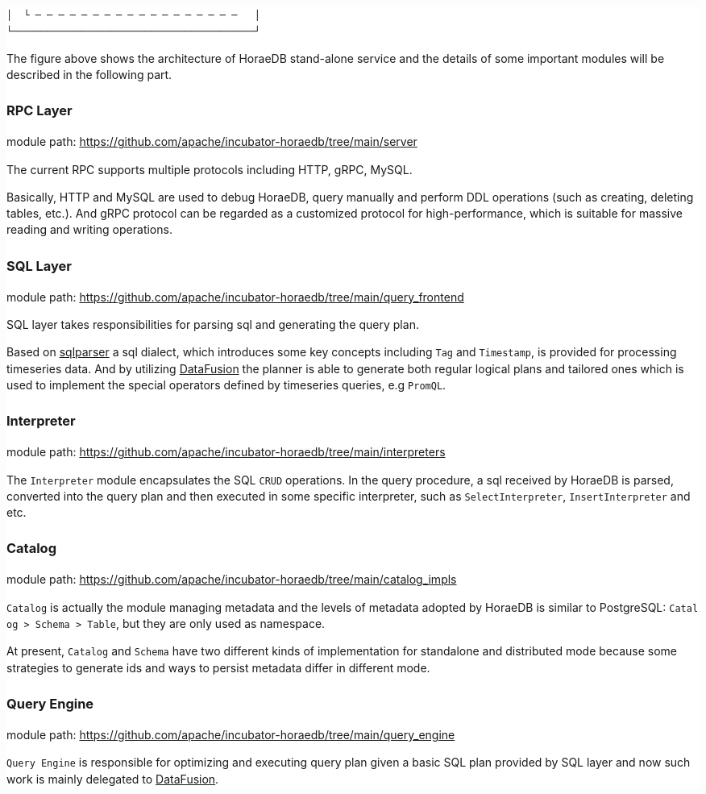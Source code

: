 ```plaintext
│  └ ─ ─ ─ ─ ─ ─ ─ ─ ─ ─ ─ ─ ─ ─ ─ ─ ─ ─   │
└──────────────────────────────────────────┘
```

The figure above shows the architecture of HoraeDB stand-alone service and the details of some important modules will be described in the following part.

### RPC Layer

module path: https://github.com/apache/incubator-horaedb/tree/main/server

The current RPC supports multiple protocols including HTTP, gRPC, MySQL.

Basically, HTTP and MySQL are used to debug HoraeDB, query manually and perform DDL operations (such as creating, deleting tables, etc.). And gRPC protocol can be regarded as a customized protocol for high-performance, which is suitable for massive reading and writing operations.

### SQL Layer

module path: https://github.com/apache/incubator-horaedb/tree/main/query_frontend

SQL layer takes responsibilities for parsing sql and generating the query plan.

Based on [sqlparser](https://github.com/sqlparser-rs/sqlparser-rs) a sql dialect, which introduces some key concepts including `Tag` and `Timestamp`, is provided for processing timeseries data. And by utilizing [DataFusion](https://github.com/apache/arrow-datafusion) the planner is able to generate both regular logical plans and tailored ones which is used to implement the special operators defined by timeseries queries, e.g `PromQL`.

### Interpreter

module path: https://github.com/apache/incubator-horaedb/tree/main/interpreters

The `Interpreter` module encapsulates the SQL `CRUD` operations. In the query procedure, a sql received by HoraeDB is parsed, converted into the query plan and then executed in some specific interpreter, such as `SelectInterpreter`, `InsertInterpreter` and etc.

### Catalog

module path: https://github.com/apache/incubator-horaedb/tree/main/catalog_impls

`Catalog` is actually the module managing metadata and the levels of metadata adopted by HoraeDB is similar to PostgreSQL: `Catalog > Schema > Table`, but they are only used as namespace.

At present, `Catalog` and `Schema` have two different kinds of implementation for standalone and distributed mode because some strategies to generate ids and ways to persist metadata differ in different mode.

### Query Engine

module path: https://github.com/apache/incubator-horaedb/tree/main/query_engine

`Query Engine` is responsible for optimizing and executing query plan given a basic SQL plan provided by SQL layer and now such work is mainly delegated to [DataFusion](https://github.com/apache/arrow-datafusion).
